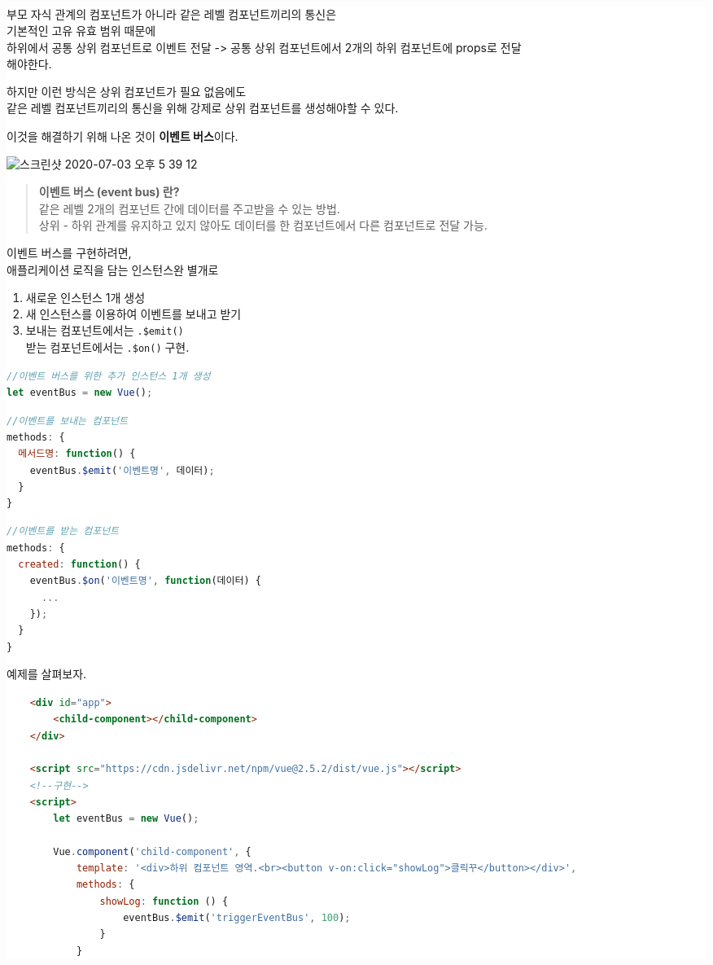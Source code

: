 

부모 자식 관계의 컴포넌트가 아니라 같은 레벨 컴포넌트끼리의 통신은  
기본적인 고유 유효 범위 때문에  
하위에서 공통 상위 컴포넌트로 이벤트 전달 -> 공통 상위 컴포넌트에서 2개의 하위 컴포넌트에 props로 전달  
해야한다.

하지만 이런 방식은 상위 컴포넌트가 필요 없음에도  
같은 레벨 컴포넌트끼리의 통신을 위해 강제로 상위 컴포넌트를 생성해야할 수 있다.  

이것을 해결하기 위해 나온 것이 **이벤트 버스**이다.

![스크린샷 2020-07-03 오후 5 39 12](https://user-images.githubusercontent.com/55340876/86450195-1ecee700-bd54-11ea-92d9-fde13d40429c.png)

> **이벤트 버스 (event bus) 란?**  
같은 레벨 2개의 컴포넌트 간에 데이터를 주고받을 수 있는 방법.  
상위 - 하위 관계를 유지하고 있지 않아도 데이터를 한 컴포넌트에서 다른 컴포넌트로 전달 가능.  

이벤트 버스를 구현하려면,  
애플리케이션 로직을 담는 인스턴스완 별개로  
1. 새로운 인스턴스 1개 생성  
2. 새 인스턴스를 이용하여 이벤트를 보내고 받기  
3. 보내는 컴포넌트에서는 `.$emit()`  
  받는 컴포넌트에서는 `.$on()` 구현.  


```js
//이벤트 버스를 위한 추가 인스턴스 1개 생성
let eventBus = new Vue();
```

```js
//이벤트를 보내는 컴포넌트
methods: {
  메서드명: function() {
    eventBus.$emit('이벤트명', 데이터);
  }
}
```

```js
//이벤트를 받는 컴포넌트
methods: {
  created: function() {
    eventBus.$on('이벤트명', function(데이터) {
      ...
    });
  }
}
```

예제를 살펴보자.

```html
    <div id="app">
        <child-component></child-component>
    </div>

    <script src="https://cdn.jsdelivr.net/npm/vue@2.5.2/dist/vue.js"></script>
    <!--구현-->
    <script>
        let eventBus = new Vue();

        Vue.component('child-component', {
            template: '<div>하위 컴포넌트 영역.<br><button v-on:click="showLog">클릭꾸</button></div>',
            methods: {
                showLog: function () {
                    eventBus.$emit('triggerEventBus', 100);
                }
            }
```